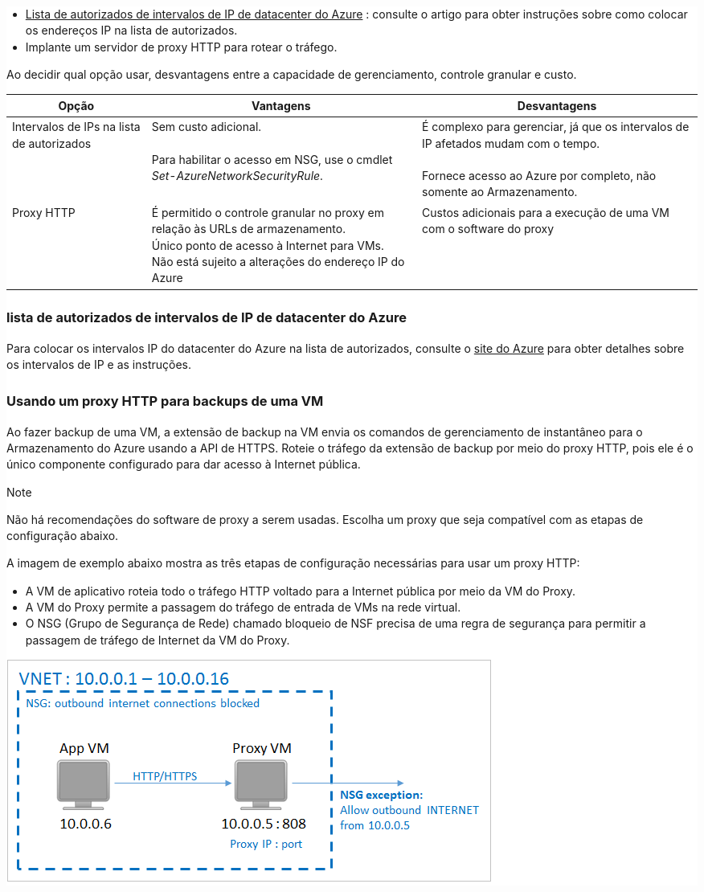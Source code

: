 * [Lista de autorizados de intervalos de IP de datacenter do Azure](http://www.microsoft.com/en-us/download/details.aspx?id=41653) : consulte o artigo para obter instruções sobre como colocar os endereços IP na lista de autorizados.
* Implante um servidor de proxy HTTP para rotear o tráfego.

Ao decidir qual opção usar, desvantagens entre a capacidade de gerenciamento, controle granular e custo.

| Opção | Vantagens | Desvantagens |
| --- | --- | --- |
| Intervalos de IPs na lista de autorizados |Sem custo adicional.<br><br>Para habilitar o acesso em NSG, use o cmdlet <i>Set-AzureNetworkSecurityRule</i>. |É complexo para gerenciar, já que os intervalos de IP afetados mudam com o tempo.<br><br>Fornece acesso ao Azure por completo, não somente ao Armazenamento. |
| Proxy HTTP |É permitido o controle granular no proxy em relação às URLs de armazenamento.<br>Único ponto de acesso à Internet para VMs.<br>Não está sujeito a alterações do endereço IP do Azure |Custos adicionais para a execução de uma VM com o software do proxy |

### <a name="whitelist-the-azure-datacenter-ip-ranges"></a>lista de autorizados de intervalos de IP de datacenter do Azure
Para colocar os intervalos IP do datacenter do Azure na lista de autorizados, consulte o [site do Azure](http://www.microsoft.com/en-us/download/details.aspx?id=41653) para obter detalhes sobre os intervalos de IP e as instruções.

### <a name="using-an-http-proxy-for-vm-backups"></a>Usando um proxy HTTP para backups de uma VM
Ao fazer backup de uma VM, a extensão de backup na VM envia os comandos de gerenciamento de instantâneo para o Armazenamento do Azure usando a API de HTTPS. Roteie o tráfego da extensão de backup por meio do proxy HTTP, pois ele é o único componente configurado para dar acesso à Internet pública.

> [!NOTE]
> Não há recomendações do software de proxy a serem usadas. Escolha um proxy que seja compatível com as etapas de configuração abaixo.
>
>

A imagem de exemplo abaixo mostra as três etapas de configuração necessárias para usar um proxy HTTP:

* A VM de aplicativo roteia todo o tráfego HTTP voltado para a Internet pública por meio da VM do Proxy.
* A VM do Proxy permite a passagem do tráfego de entrada de VMs na rede virtual.
* O NSG (Grupo de Segurança de Rede) chamado bloqueio de NSF precisa de uma regra de segurança para permitir a passagem de tráfego de Internet da VM do Proxy.

![Diagrama de implantação de proxy HTTP com NSG](./media/backup-azure-vms-prepare/nsg-with-http-proxy.png)
